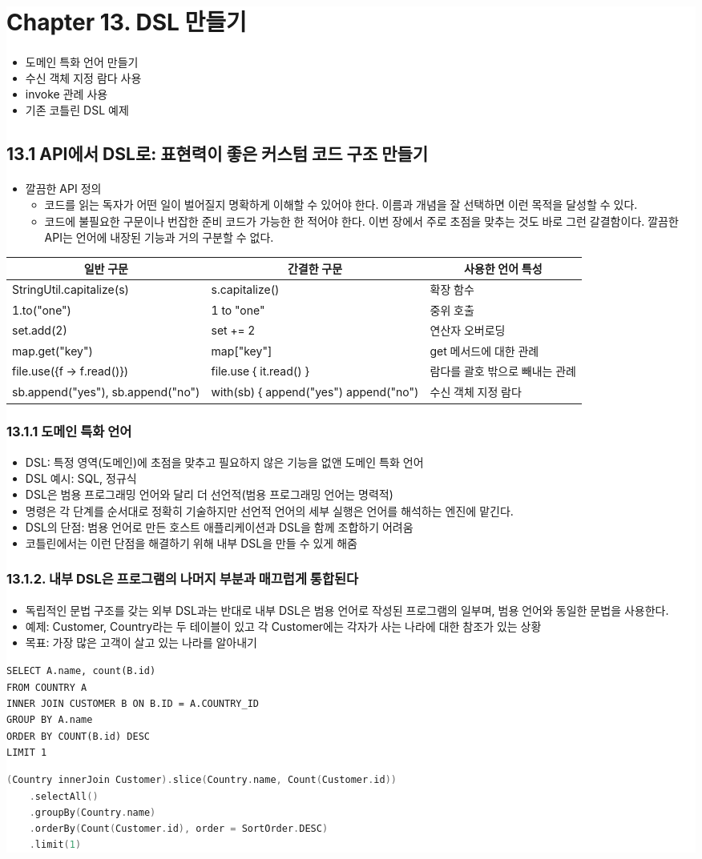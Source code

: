 # Chapter 13. DSL 만들기

- 도메인 특화 언어 만들기
- 수신 객체 지정 람다 사용
- invoke 관례 사용
- 기존 코틀린 DSL 예제

## 13.1 API에서 DSL로: 표현력이 좋은 커스텀 코드 구조 만들기

- 깔끔한 API 정의
    - 코드를 읽는 독자가 어떤 일이 벌어질지 명확하게 이해할 수 있어야 한다. 이름과 개념을 잘 선택하면 이런 목적을 달성할 수 있다.
    - 코드에 불필요한 구문이나 번잡한 준비 코드가 가능한 한 적어야 한다. 이번 장에서 주로 초점을 맞추는 것도 바로 그런 갈결함이다. 깔끔한 API는 언어에 내장된 기능과 거의 구분할 수 없다.

| 일반 구문                             | 간결한 구문                                | 사용한 언어 특성         |
|-----------------------------------|---------------------------------------|-------------------|
| StringUtil.capitalize(s)          | s.capitalize()                        | 확장 함수             |
| 1.to("one")                       | 1 to "one"                            | 중위 호출             |
| set.add(2)                        | set += 2                              | 연산자 오버로딩          |
| map.get("key")                    | map["key"]                            | get 메서드에 대한 관례    |
| file.use({f -> f.read()})         | file.use { it.read() }                | 람다를 괄호 밖으로 빼내는 관례 |
| sb.append("yes"), sb.append("no") | with(sb) { append("yes") append("no") | 수신 객체 지정 람다       |

### 13.1.1 도메인 특화 언어

- DSL: 특정 영역(도메인)에 초점을 맞추고 필요하지 않은 기능을 없앤 도메인 특화 언어
- DSL 예시: SQL, 정규식
- DSL은 범용 프로그래밍 언어와 달리 더 선언적(범용 프로그래밍 언어는 명력적)
- 명령은 각 단계를 순서대로 정확히 기술하지만 선언적 언어의 세부 실행은 언어를 해석하는 엔진에 맡긴다.
- DSL의 단점: 범용 언어로 만든 호스트 애플리케이션과 DSL을 함께 조합하기 어려움
- 코틀린에서는 이런 단점을 해결하기 위해 내부 DSL을 만들 수 있게 해줌

### 13.1.2. 내부 DSL은 프로그램의 나머지 부분과 매끄럽게 통합된다

- 독립적인 문법 구조를 갖는 외부 DSL과는 반대로 내부 DSL은 범용 언어로 작성된 프로그램의 일부며, 범용 언어와 동일한 문법을 사용한다.
- 예제: Customer, Country라는 두 테이블이 있고 각 Customer에는 각자가 사는 나라에 대한 참조가 있는 상황
- 목표: 가장 많은 고객이 살고 있는 나라를 알아내기

```roomsql
SELECT A.name, count(B.id)
FROM COUNTRY A
INNER JOIN CUSTOMER B ON B.ID = A.COUNTRY_ID
GROUP BY A.name
ORDER BY COUNT(B.id) DESC
LIMIT 1
```

```kotlin
(Country innerJoin Customer).slice(Country.name, Count(Customer.id))
    .selectAll()
    .groupBy(Country.name)
    .orderBy(Count(Customer.id), order = SortOrder.DESC)
    .limit(1)
```
